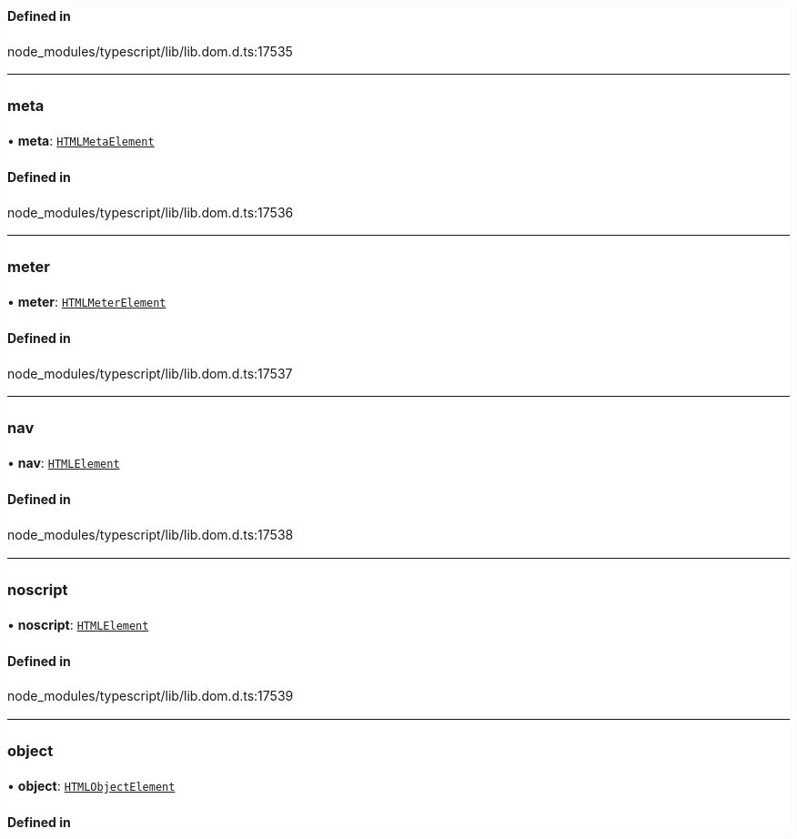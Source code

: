 #### Defined in

node_modules/typescript/lib/lib.dom.d.ts:17535

___

### meta

• **meta**: [`HTMLMetaElement`](../modules/annotation_annotation_layer_state._internal_.md#htmlmetaelement)

#### Defined in

node_modules/typescript/lib/lib.dom.d.ts:17536

___

### meter

• **meter**: [`HTMLMeterElement`](../modules/annotation_annotation_layer_state._internal_.md#htmlmeterelement)

#### Defined in

node_modules/typescript/lib/lib.dom.d.ts:17537

___

### nav

• **nav**: [`HTMLElement`](../modules/annotation_annotation_layer_state._internal_.md#htmlelement)

#### Defined in

node_modules/typescript/lib/lib.dom.d.ts:17538

___

### noscript

• **noscript**: [`HTMLElement`](../modules/annotation_annotation_layer_state._internal_.md#htmlelement)

#### Defined in

node_modules/typescript/lib/lib.dom.d.ts:17539

___

### object

• **object**: [`HTMLObjectElement`](../modules/annotation_annotation_layer_state._internal_.md#htmlobjectelement)

#### Defined in
